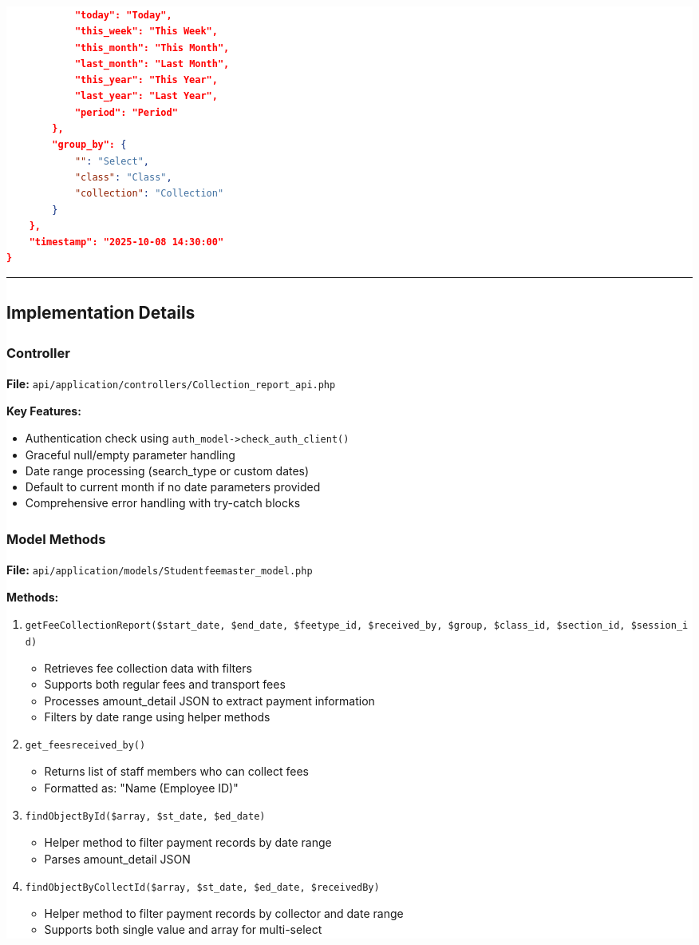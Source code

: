 ```json
            "today": "Today",
            "this_week": "This Week",
            "this_month": "This Month",
            "last_month": "Last Month",
            "this_year": "This Year",
            "last_year": "Last Year",
            "period": "Period"
        },
        "group_by": {
            "": "Select",
            "class": "Class",
            "collection": "Collection"
        }
    },
    "timestamp": "2025-10-08 14:30:00"
}
```

---

## Implementation Details

### Controller
**File:** `api/application/controllers/Collection_report_api.php`

**Key Features:**
- Authentication check using `auth_model->check_auth_client()`
- Graceful null/empty parameter handling
- Date range processing (search_type or custom dates)
- Default to current month if no date parameters provided
- Comprehensive error handling with try-catch blocks

### Model Methods
**File:** `api/application/models/Studentfeemaster_model.php`

**Methods:**
1. `getFeeCollectionReport($start_date, $end_date, $feetype_id, $received_by, $group, $class_id, $section_id, $session_id)`
   - Retrieves fee collection data with filters
   - Supports both regular fees and transport fees
   - Processes amount_detail JSON to extract payment information
   - Filters by date range using helper methods

2. `get_feesreceived_by()`
   - Returns list of staff members who can collect fees
   - Formatted as: "Name (Employee ID)"

3. `findObjectById($array, $st_date, $ed_date)`
   - Helper method to filter payment records by date range
   - Parses amount_detail JSON

4. `findObjectByCollectId($array, $st_date, $ed_date, $receivedBy)`
   - Helper method to filter payment records by collector and date range
   - Supports both single value and array for multi-select
